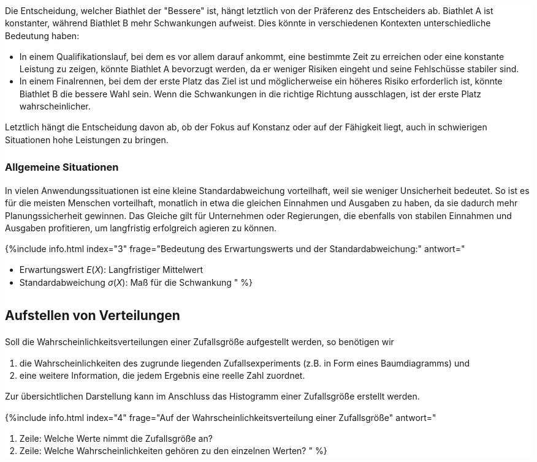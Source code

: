 Die Entscheidung, welcher Biathlet der "Bessere" ist, hängt letztlich von der Präferenz des Entscheiders ab. Biathlet A ist konstanter, während Biathlet B mehr Schwankungen aufweist. Dies könnte in verschiedenen Kontexten unterschiedliche Bedeutung haben:

- In einem Qualifikationslauf, bei dem es vor allem darauf ankommt, eine bestimmte Zeit zu erreichen oder eine konstante Leistung zu zeigen, könnte Biathlet A bevorzugt werden, da er weniger Risiken eingeht und seine Fehlschüsse stabiler sind.
- In einem Finalrennen, bei dem der erste Platz das Ziel ist und möglicherweise ein höheres Risiko erforderlich ist, könnte Biathlet B die bessere Wahl sein. Wenn die Schwankungen in die richtige Richtung ausschlagen, ist der erste Platz wahrscheinlicher.

Letztlich hängt die Entscheidung davon ab, ob der Fokus auf Konstanz oder auf der Fähigkeit liegt, auch in schwierigen Situationen hohe Leistungen zu bringen.

### Allgemeine Situationen

In vielen Anwendungssituationen ist eine kleine Standardabweichung vorteilhaft, weil sie weniger Unsicherheit bedeutet. So ist es für die meisten Menschen vorteilhaft, monatlich in etwa die gleichen Einnahmen und Ausgaben zu haben, da sie dadurch mehr Planungssicherheit gewinnen. Das Gleiche gilt für Unternehmen oder Regierungen, die ebenfalls von stabilen Einnahmen und Ausgaben profitieren, um langfristig erfolgreich agieren zu können.

{%include info.html
index="3"
frage="Bedeutung des Erwartungswerts und der Standardabweichung:"
antwort="

- Erwartungswert $E(X)$: Langfristiger Mittelwert
- Standardabweichung $\sigma(X)$: Maß für die Schwankung
  "
  %}

<div id="skript-aufgabe-3"></div>



## Aufstellen von Verteilungen

Soll die Wahrscheinlichkeitsverteilungen einer Zufallsgröße aufgestellt werden, so benötigen wir

1. die Wahrscheinlichkeiten des zugrunde liegenden Zufallsexperiments (z.B. in Form eines Baumdiagramms) und
2. eine weitere Information, die jedem Ergebnis eine reelle Zahl zuordnet.

Zur übersichtlichen Darstellung kann im Anschluss das Histogramm einer Zufallsgröße erstellt werden.

{%include info.html
index="4"
frage="Auf der Wahrscheinlichkeitsverteilung einer Zufallsgröße"
antwort="

1. Zeile: Welche Werte nimmt die Zufallsgröße an?
2. Zeile: Welche Wahrscheinlichkeiten gehören zu den einzelnen Werten?
   "
   %}
